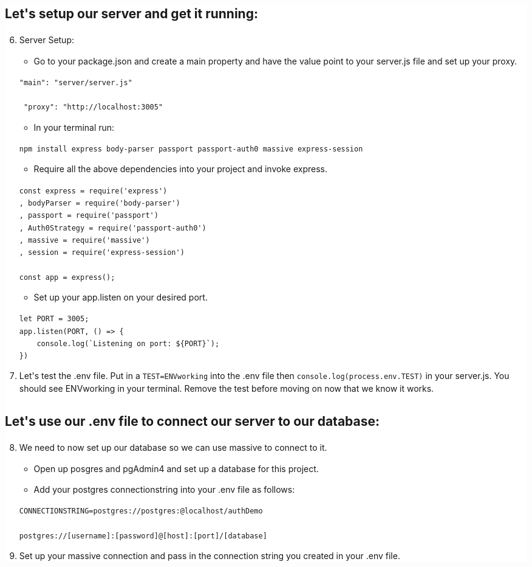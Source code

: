 ## Let's setup our server and get it running:

6. Server Setup: 
    - Go to your package.json and create a main property and have the value point to your server.js file and set up your proxy.
    ```
    "main": "server/server.js"

     "proxy": "http://localhost:3005"
    ```
    - In your terminal run: 
    ```
    npm install express body-parser passport passport-auth0 massive express-session
    ```
    - Require all the above dependencies into your project and invoke express.
    ```
    const express = require('express')
    , bodyParser = require('body-parser')
    , passport = require('passport')
    , Auth0Strategy = require('passport-auth0')
    , massive = require('massive')
    , session = require('express-session')

    const app = express();

    ``` 
    - Set up your app.listen on your desired port. 
    ```
    let PORT = 3005;
    app.listen(PORT, () => {
        console.log(`Listening on port: ${PORT}`);
    })   
    ```

7. Let's test the .env file. Put in a `TEST=ENVworking` into the .env file then `console.log(process.env.TEST)` in your server.js. You should see ENVworking in your terminal. Remove the test before moving on now that we know it works. 

## Let's use our .env file to connect our server to our database: 

8. We need to now set up our database so we can use massive to connect to it. 

    - Open up posgres and pgAdmin4 and set up a database for this project. 

    - Add your postgres connectionstring into your .env file as follows: 

    ```
    CONNECTIONSTRING=postgres://postgres:@localhost/authDemo

    postgres://[username]:[password]@[host]:[port]/[database]
    ```

9. Set up your massive connection and pass in the connection string you created in your .env file.
